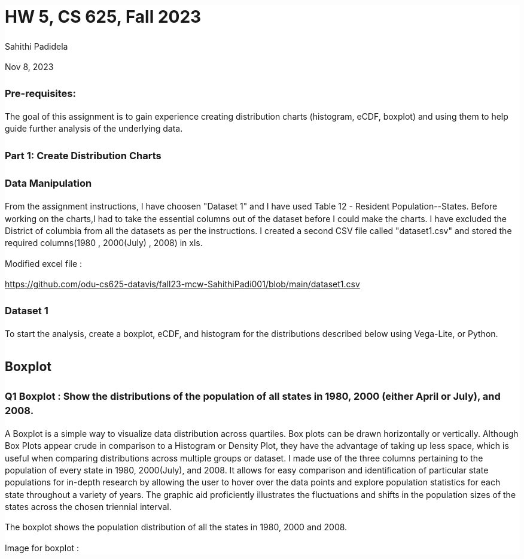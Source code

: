HW 5, CS 625, Fall 2023
================
Sahithi Padidela

Nov 8, 2023

### Pre-requisites:  

The goal of this assignment is to gain experience creating distribution charts (histogram, eCDF, boxplot) and using them to help guide further analysis of the underlying data.

### Part 1: Create Distribution Charts

### Data Manipulation

From the assignment instructions, I have choosen "Dataset 1" and I have used Table 12 - Resident Population--States. 
Before working on the charts,I had to take the essential columns out of the dataset before I could make the charts. 
I have excluded the District of columbia from all the datasets as per the instructions.
I created a second CSV file called "dataset1.csv" and stored the required columns(1980 , 2000(July) , 2008) in xls.

Modified excel file :

https://github.com/odu-cs625-datavis/fall23-mcw-SahithiPadi001/blob/main/dataset1.csv

### Dataset 1

To start the analysis, create a boxplot, eCDF, and histogram for the distributions described below using  Vega-Lite, or Python.

## Boxplot

### Q1  Boxplot : Show the distributions of the population of all states in 1980, 2000 (either April or July), and 2008.

A Boxplot is a simple way to visualize data distribution across quartiles. Box plots can be drawn horizontally or vertically. 
Although Box Plots appear crude in comparison to a Histogram or Density Plot, they have the advantage of taking up less space, which is useful when comparing distributions across multiple groups or dataset. 
I made use of the three columns pertaining to the population of every state in 1980, 2000(July), and 2008.
It allows for easy comparison and identification of particular state populations for in-depth research by allowing the user to hover over the data points and explore population statistics for each state throughout a variety of years. The graphic aid proficiently illustrates the fluctuations and shifts in the population sizes of the states across the chosen triennial interval.

The boxplot shows the population distribution of all the states in 1980, 2000 and 2008.

Image for boxplot : 
